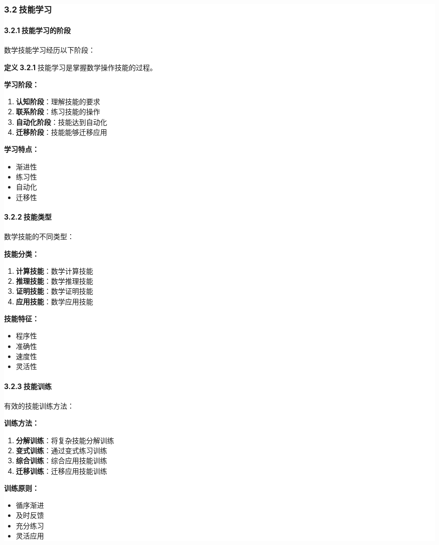 ### 3.2 技能学习

#### 3.2.1 技能学习的阶段

数学技能学习经历以下阶段：

**定义 3.2.1** 技能学习是掌握数学操作技能的过程。

**学习阶段：**

1. **认知阶段**：理解技能的要求
2. **联系阶段**：练习技能的操作
3. **自动化阶段**：技能达到自动化
4. **迁移阶段**：技能能够迁移应用

**学习特点：**

- 渐进性
- 练习性
- 自动化
- 迁移性

#### 3.2.2 技能类型

数学技能的不同类型：

**技能分类：**

1. **计算技能**：数学计算技能
2. **推理技能**：数学推理技能
3. **证明技能**：数学证明技能
4. **应用技能**：数学应用技能

**技能特征：**

- 程序性
- 准确性
- 速度性
- 灵活性

#### 3.2.3 技能训练

有效的技能训练方法：

**训练方法：**

1. **分解训练**：将复杂技能分解训练
2. **变式训练**：通过变式练习训练
3. **综合训练**：综合应用技能训练
4. **迁移训练**：迁移应用技能训练

**训练原则：**

- 循序渐进
- 及时反馈
- 充分练习
- 灵活应用
